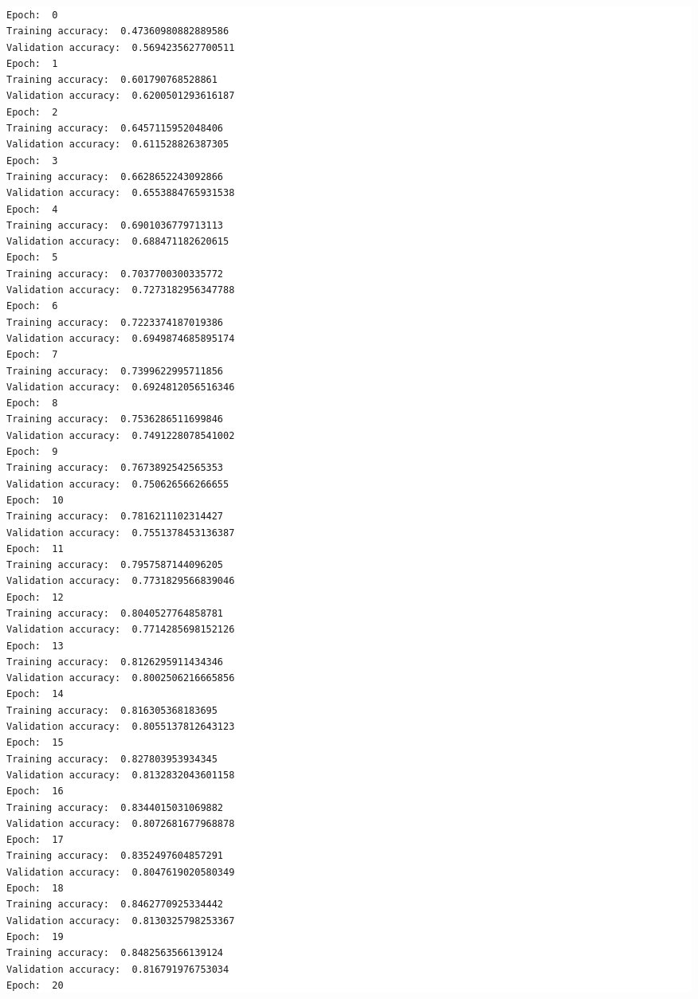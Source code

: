     Epoch:  0
    Training accuracy:  0.47360980882889586
    Validation accuracy:  0.5694235627700511
    Epoch:  1
    Training accuracy:  0.601790768528861
    Validation accuracy:  0.6200501293616187
    Epoch:  2
    Training accuracy:  0.6457115952048406
    Validation accuracy:  0.611528826387305
    Epoch:  3
    Training accuracy:  0.6628652243092866
    Validation accuracy:  0.6553884765931538
    Epoch:  4
    Training accuracy:  0.6901036779713113
    Validation accuracy:  0.688471182620615
    Epoch:  5
    Training accuracy:  0.7037700300335772
    Validation accuracy:  0.7273182956347788
    Epoch:  6
    Training accuracy:  0.7223374187019386
    Validation accuracy:  0.6949874685895174
    Epoch:  7
    Training accuracy:  0.7399622995711856
    Validation accuracy:  0.6924812056516346
    Epoch:  8
    Training accuracy:  0.7536286511699846
    Validation accuracy:  0.7491228078541002
    Epoch:  9
    Training accuracy:  0.7673892542565353
    Validation accuracy:  0.750626566266655
    Epoch:  10
    Training accuracy:  0.7816211102314427
    Validation accuracy:  0.7551378453136387
    Epoch:  11
    Training accuracy:  0.7957587144096205
    Validation accuracy:  0.7731829566839046
    Epoch:  12
    Training accuracy:  0.8040527764858781
    Validation accuracy:  0.7714285698152126
    Epoch:  13
    Training accuracy:  0.8126295911434346
    Validation accuracy:  0.8002506216665856
    Epoch:  14
    Training accuracy:  0.816305368183695
    Validation accuracy:  0.8055137812643123
    Epoch:  15
    Training accuracy:  0.827803953934345
    Validation accuracy:  0.8132832043601158
    Epoch:  16
    Training accuracy:  0.8344015031069882
    Validation accuracy:  0.8072681677968878
    Epoch:  17
    Training accuracy:  0.8352497604857291
    Validation accuracy:  0.8047619020580349
    Epoch:  18
    Training accuracy:  0.8462770925334442
    Validation accuracy:  0.8130325798253367
    Epoch:  19
    Training accuracy:  0.8482563566139124
    Validation accuracy:  0.816791976753034
    Epoch:  20
